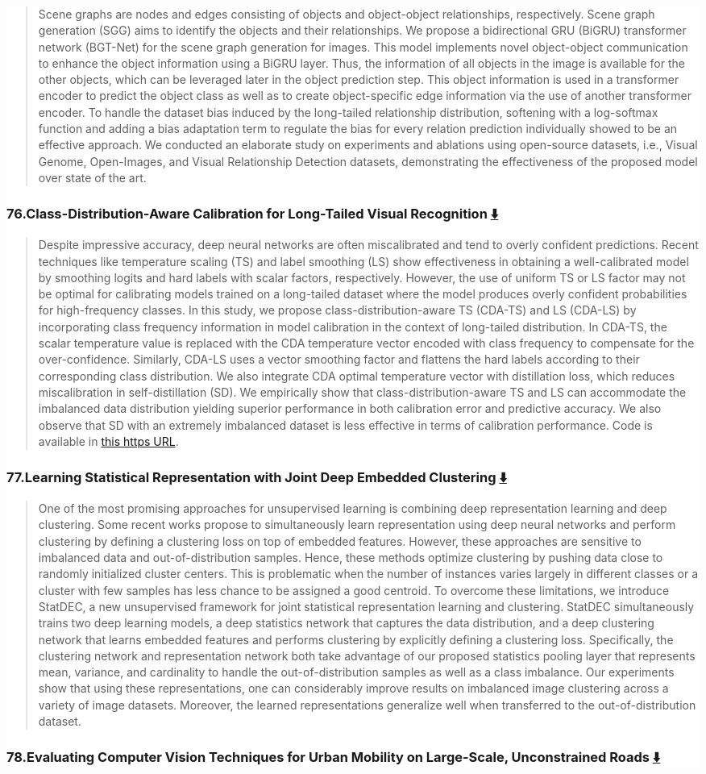 >  Scene graphs are nodes and edges consisting of objects and object-object relationships, respectively. Scene graph generation (SGG) aims to identify the objects and their relationships. We propose a bidirectional GRU (BiGRU) transformer network (BGT-Net) for the scene graph generation for images. This model implements novel object-object communication to enhance the object information using a BiGRU layer. Thus, the information of all objects in the image is available for the other objects, which can be leveraged later in the object prediction step. This object information is used in a transformer encoder to predict the object class as well as to create object-specific edge information via the use of another transformer encoder. To handle the dataset bias induced by the long-tailed relationship distribution, softening with a log-softmax function and adding a bias adaptation term to regulate the bias for every relation prediction individually showed to be an effective approach. We conducted an elaborate study on experiments and ablations using open-source datasets, i.e., Visual Genome, Open-Images, and Visual Relationship Detection datasets, demonstrating the effectiveness of the proposed model over state of the art.      
### 76.Class-Distribution-Aware Calibration for Long-Tailed Visual Recognition  [ :arrow_down: ](https://arxiv.org/pdf/2109.05263.pdf)
>  Despite impressive accuracy, deep neural networks are often miscalibrated and tend to overly confident predictions. Recent techniques like temperature scaling (TS) and label smoothing (LS) show effectiveness in obtaining a well-calibrated model by smoothing logits and hard labels with scalar factors, respectively. However, the use of uniform TS or LS factor may not be optimal for calibrating models trained on a long-tailed dataset where the model produces overly confident probabilities for high-frequency classes. In this study, we propose class-distribution-aware TS (CDA-TS) and LS (CDA-LS) by incorporating class frequency information in model calibration in the context of long-tailed distribution. In CDA-TS, the scalar temperature value is replaced with the CDA temperature vector encoded with class frequency to compensate for the over-confidence. Similarly, CDA-LS uses a vector smoothing factor and flattens the hard labels according to their corresponding class distribution. We also integrate CDA optimal temperature vector with distillation loss, which reduces miscalibration in self-distillation (SD). We empirically show that class-distribution-aware TS and LS can accommodate the imbalanced data distribution yielding superior performance in both calibration error and predictive accuracy. We also observe that SD with an extremely imbalanced dataset is less effective in terms of calibration performance. Code is available in <a class="link-external link-https" href="https://github.com/mobarakol/Class-Distribution-Aware-TS-LS" rel="external noopener nofollow">this https URL</a>.      
### 77.Learning Statistical Representation with Joint Deep Embedded Clustering  [ :arrow_down: ](https://arxiv.org/pdf/2109.05232.pdf)
>  One of the most promising approaches for unsupervised learning is combining deep representation learning and deep clustering. Some recent works propose to simultaneously learn representation using deep neural networks and perform clustering by defining a clustering loss on top of embedded features. However, these approaches are sensitive to imbalanced data and out-of-distribution samples. Hence, these methods optimize clustering by pushing data close to randomly initialized cluster centers. This is problematic when the number of instances varies largely in different classes or a cluster with few samples has less chance to be assigned a good centroid. To overcome these limitations, we introduce StatDEC, a new unsupervised framework for joint statistical representation learning and clustering. StatDEC simultaneously trains two deep learning models, a deep statistics network that captures the data distribution, and a deep clustering network that learns embedded features and performs clustering by explicitly defining a clustering loss. Specifically, the clustering network and representation network both take advantage of our proposed statistics pooling layer that represents mean, variance, and cardinality to handle the out-of-distribution samples as well as a class imbalance. Our experiments show that using these representations, one can considerably improve results on imbalanced image clustering across a variety of image datasets. Moreover, the learned representations generalize well when transferred to the out-of-distribution dataset.      
### 78.Evaluating Computer Vision Techniques for Urban Mobility on Large-Scale, Unconstrained Roads  [ :arrow_down: ](https://arxiv.org/pdf/2109.05226.pdf)